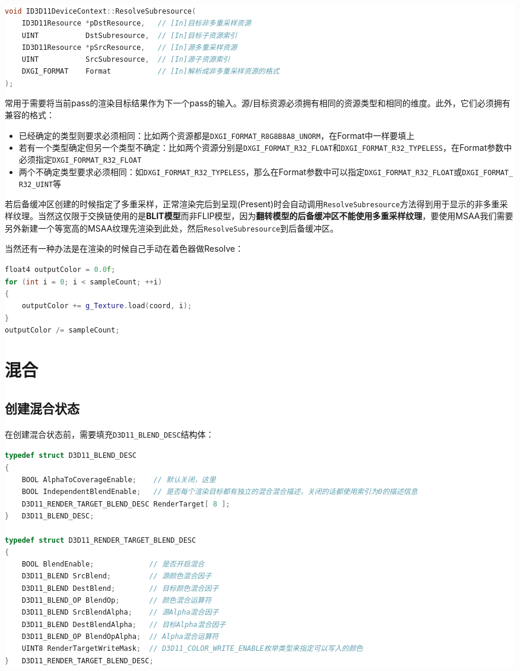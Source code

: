 ```cpp
void ID3D11DeviceContext::ResolveSubresource(
    ID3D11Resource *pDstResource,   // [In]目标非多重采样资源
    UINT           DstSubresource,  // [In]目标子资源索引
    ID3D11Resource *pSrcResource,   // [In]源多重采样资源
    UINT           SrcSubresource,  // [In]源子资源索引
    DXGI_FORMAT    Format           // [In]解析成非多重采样资源的格式
);
```

常用于需要将当前pass的渲染目标结果作为下一个pass的输入。源/目标资源必须拥有相同的资源类型和相同的维度。此外，它们必须拥有兼容的格式：

- 已经确定的类型则要求必须相同：比如两个资源都是`DXGI_FORMAT_R8G8B8A8_UNORM`，在Format中一样要填上
- 若有一个类型确定但另一个类型不确定：比如两个资源分别是`DXGI_FORMAT_R32_FLOAT`和`DXGI_FORMAT_R32_TYPELESS`，在Format参数中必须指定`DXGI_FORMAT_R32_FLOAT`
- 两个不确定类型要求必须相同：如`DXGI_FORMAT_R32_TYPELESS`，那么在Format参数中可以指定`DXGI_FORMAT_R32_FLOAT`或`DXGI_FORMAT_R32_UINT`等

若后备缓冲区创建的时候指定了多重采样，正常渲染完后到呈现(Present)时会自动调用`ResolveSubresource`方法得到用于显示的非多重采样纹理。当然这仅限于交换链使用的是**BLIT模型**而非FLIP模型，因为**翻转模型的后备缓冲区不能使用多重采样纹理**，要使用MSAA我们需要另外新建一个等宽高的MSAA纹理先渲染到此处，然后`ResolveSubresource`到后备缓冲区。

当然还有一种办法是在渲染的时候自己手动在着色器做Resolve：

```cpp
float4 outputColor = 0.0f;
for (int i = 0; i < sampleCount; ++i)
{
    outputColor += g_Texture.load(coord, i);
}
outputColor /= sampleCount;
```



# 混合

## 创建混合状态

在创建混合状态前，需要填充`D3D11_BLEND_DESC`结构体：

```c++
typedef struct D3D11_BLEND_DESC
{
    BOOL AlphaToCoverageEnable;    // 默认关闭，这里
    BOOL IndependentBlendEnable;   // 是否每个渲染目标都有独立的混合混合描述，关闭的话都使用索引为0的描述信息
    D3D11_RENDER_TARGET_BLEND_DESC RenderTarget[ 8 ];
}   D3D11_BLEND_DESC;

typedef struct D3D11_RENDER_TARGET_BLEND_DESC
{
    BOOL BlendEnable;             // 是否开启混合
    D3D11_BLEND SrcBlend;         // 源颜色混合因子
    D3D11_BLEND DestBlend;        // 目标颜色混合因子
    D3D11_BLEND_OP BlendOp;       // 颜色混合运算符
    D3D11_BLEND SrcBlendAlpha;    // 源Alpha混合因子
    D3D11_BLEND DestBlendAlpha;   // 目标Alpha混合因子
    D3D11_BLEND_OP BlendOpAlpha;  // Alpha混合运算符
    UINT8 RenderTargetWriteMask;  // D3D11_COLOR_WRITE_ENABLE枚举类型来指定可以写入的颜色
}   D3D11_RENDER_TARGET_BLEND_DESC;

```
